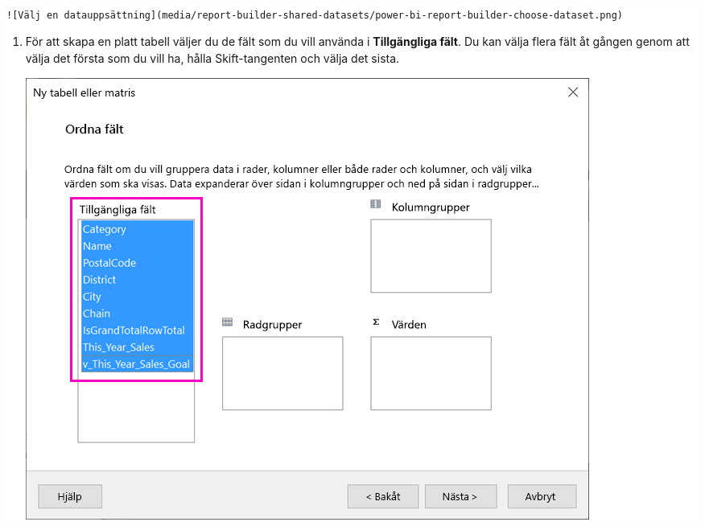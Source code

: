     ![Välj en datauppsättning](media/report-builder-shared-datasets/power-bi-report-builder-choose-dataset.png)

1. För att skapa en platt tabell väljer du de fält som du vill använda i **Tillgängliga fält**. Du kan välja flera fält åt gången genom att välja det första som du vill ha, hålla Skift-tangenten och välja det sista.

    ![Välja flera fält](media/report-builder-shared-datasets/power-bi-report-builder-select-fields.png)
